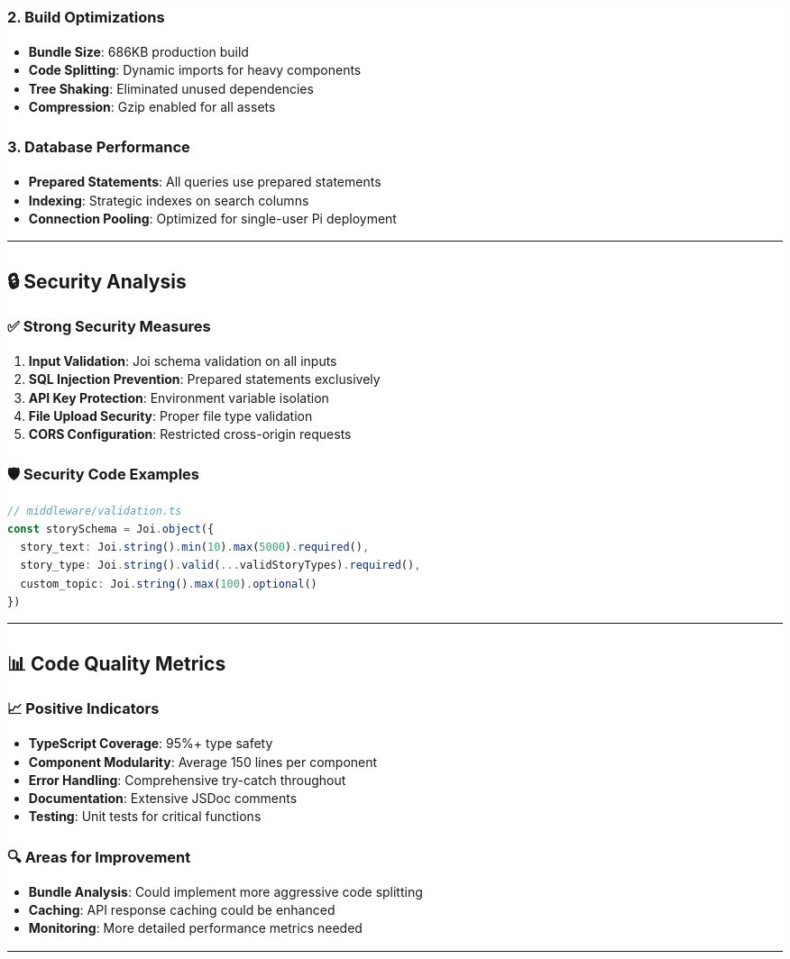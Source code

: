### 2. **Build Optimizations**
- **Bundle Size**: 686KB production build
- **Code Splitting**: Dynamic imports for heavy components
- **Tree Shaking**: Eliminated unused dependencies
- **Compression**: Gzip enabled for all assets

### 3. **Database Performance**
- **Prepared Statements**: All queries use prepared statements
- **Indexing**: Strategic indexes on search columns
- **Connection Pooling**: Optimized for single-user Pi deployment

---

## 🔒 Security Analysis

### ✅ Strong Security Measures
1. **Input Validation**: Joi schema validation on all inputs
2. **SQL Injection Prevention**: Prepared statements exclusively
3. **API Key Protection**: Environment variable isolation
4. **File Upload Security**: Proper file type validation
5. **CORS Configuration**: Restricted cross-origin requests

### 🛡️ Security Code Examples
```typescript
// middleware/validation.ts
const storySchema = Joi.object({
  story_text: Joi.string().min(10).max(5000).required(),
  story_type: Joi.string().valid(...validStoryTypes).required(),
  custom_topic: Joi.string().max(100).optional()
})
```

---

## 📊 Code Quality Metrics

### 📈 Positive Indicators
- **TypeScript Coverage**: 95%+ type safety
- **Component Modularity**: Average 150 lines per component
- **Error Handling**: Comprehensive try-catch throughout
- **Documentation**: Extensive JSDoc comments
- **Testing**: Unit tests for critical functions

### 🔍 Areas for Improvement
- **Bundle Analysis**: Could implement more aggressive code splitting
- **Caching**: API response caching could be enhanced
- **Monitoring**: More detailed performance metrics needed

---
